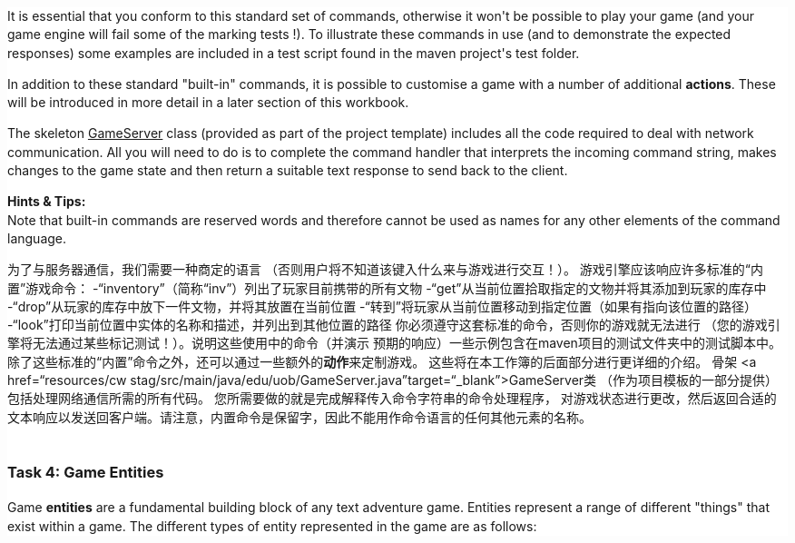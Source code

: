 It is essential that you conform to this standard set of commands, otherwise it won't be possible to play your game
(and your game engine will fail some of the marking tests !). To illustrate these commands in use (and to demonstrate
the expected responses) some examples are included in a test script found in the maven project's test folder.

In addition to these standard "built-in" commands, it is possible to customise a game with a number of additional **actions**.
These will be introduced in more detail in a later section of this workbook.

The skeleton 
<a href="resources/cw-stag/src/main/java/edu/uob/GameServer.java" target="_blank">GameServer</a> class
(provided as part of the project template) includes all the code required to deal with network communication.
All you will need to do is to complete the command handler that interprets the incoming command string,
makes changes to the game state and then return a suitable text response to send back to the client.





**Hints & Tips:**  
Note that built-in commands are reserved words and therefore cannot be used as names for any other elements of the command language.  





为了与服务器通信，我们需要一种商定的语言
（否则用户将不知道该键入什么来与游戏进行交互！）。
游戏引擎应该响应许多标准的“内置”游戏命令：
-“inventory”（简称“inv”）列出了玩家目前携带的所有文物
-“get”从当前位置拾取指定的文物并将其添加到玩家的库存中
-“drop”从玩家的库存中放下一件文物，并将其放置在当前位置
-“转到”将玩家从当前位置移动到指定位置（如果有指向该位置的路径）
-“look”打印当前位置中实体的名称和描述，并列出到其他位置的路径
你必须遵守这套标准的命令，否则你的游戏就无法进行
（您的游戏引擎将无法通过某些标记测试！）。说明这些使用中的命令（并演示
预期的响应）一些示例包含在maven项目的测试文件夹中的测试脚本中。
除了这些标准的“内置”命令之外，还可以通过一些额外的**动作**来定制游戏。
这些将在本工作簿的后面部分进行更详细的介绍。
骨架
<a href=“resources/cw stag/src/main/java/edu/uob/GameServer.java”target=“_blank”>GameServer</a>类
（作为项目模板的一部分提供）包括处理网络通信所需的所有代码。
您所需要做的就是完成解释传入命令字符串的命令处理程序，
对游戏状态进行更改，然后返回合适的文本响应以发送回客户端。请注意，内置命令是保留字，因此不能用作命令语言的任何其他元素的名称。


# 
### Task 4: Game Entities


Game **entities** are a fundamental building block of any text adventure game.
Entities represent a range of different "things" that exist within a game.
The different types of entity represented in the game are as follows:
